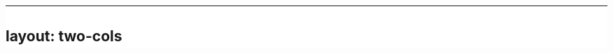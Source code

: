 </v-click>

</template>
<template v-slot:right>

# OOP
```go
Router.Routing(Handler.HandlerFn, "endpoint") 
Handler.HandlerFn() {
  return serviceA.DoSomething()
}
serviceA.DoSomething() {
  // handle business logic
  models: A = repository1.GetSomeThing()
  models: B = repository2.GetSomeThing()
  ...
  return combine(A, B) 
}
```
<v-click>

OPP
<ul>
  <li>Easy maintain</li>
  <li>Easy open for extension</li>
  <li>Complexity encapsulation</li>
</ul>

</v-click>

<v-click>

But are you sure ???

</v-click>
</template>

---
layout: two-cols
---

<template v-slot:default>

## Example about Inheritance
### use case
<v-click>

```js
class BaseHandler {
  // property
  service: serviceA

  func method1()
  func method2()
  ......
  abstract func DoSomething() // fake method
  func RealDoSomething() {
    method1()
    DoSomething()
    method2()
  }
}

class ProductHandler(BaseHandler) {
  func DoSomething() {
```